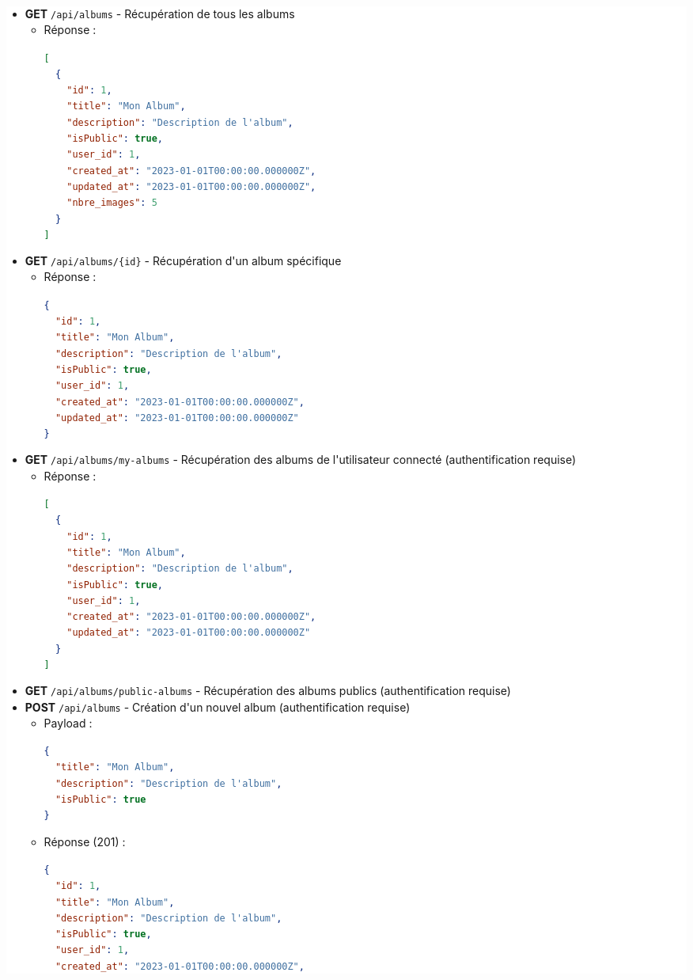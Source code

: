 - **GET** `/api/albums` - Récupération de tous les albums
    - Réponse :
      ```json
      [
        {
          "id": 1,
          "title": "Mon Album",
          "description": "Description de l'album",
          "isPublic": true,
          "user_id": 1,
          "created_at": "2023-01-01T00:00:00.000000Z",
          "updated_at": "2023-01-01T00:00:00.000000Z",
          "nbre_images": 5
        }
      ]
      ```
- **GET** `/api/albums/{id}` - Récupération d'un album spécifique
    - Réponse :
      ```json
      {
        "id": 1,
        "title": "Mon Album",
        "description": "Description de l'album",
        "isPublic": true,
        "user_id": 1,
        "created_at": "2023-01-01T00:00:00.000000Z",
        "updated_at": "2023-01-01T00:00:00.000000Z"
      }
      ```
- **GET** `/api/albums/my-albums` - Récupération des albums de l'utilisateur connecté (authentification requise)
    - Réponse :
      ```json
      [
        {
          "id": 1,
          "title": "Mon Album",
          "description": "Description de l'album",
          "isPublic": true,
          "user_id": 1,
          "created_at": "2023-01-01T00:00:00.000000Z",
          "updated_at": "2023-01-01T00:00:00.000000Z"
        }
      ]
      ```
- **GET** `/api/albums/public-albums` - Récupération des albums publics (authentification requise)
- **POST** `/api/albums` - Création d'un nouvel album (authentification requise)
    - Payload :
      ```json
      {
        "title": "Mon Album",
        "description": "Description de l'album",
        "isPublic": true
      }
      ```
    - Réponse (201) :
      ```json
      {
        "id": 1,
        "title": "Mon Album",
        "description": "Description de l'album",
        "isPublic": true,
        "user_id": 1,
        "created_at": "2023-01-01T00:00:00.000000Z",